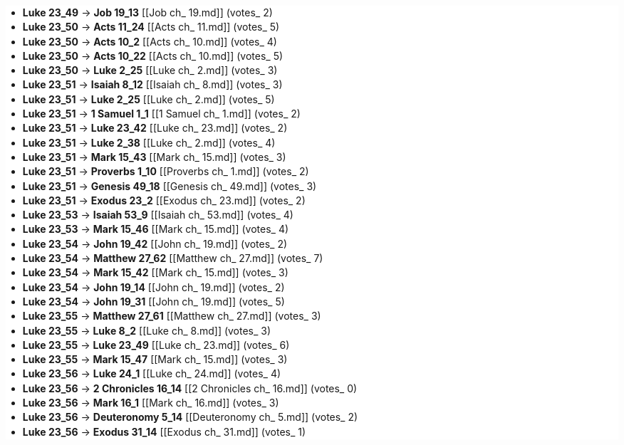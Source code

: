 - **Luke 23_49** → **Job 19_13** [[Job ch_ 19.md]] (votes_ 2)
- **Luke 23_50** → **Acts 11_24** [[Acts ch_ 11.md]] (votes_ 5)
- **Luke 23_50** → **Acts 10_2** [[Acts ch_ 10.md]] (votes_ 4)
- **Luke 23_50** → **Acts 10_22** [[Acts ch_ 10.md]] (votes_ 5)
- **Luke 23_50** → **Luke 2_25** [[Luke ch_ 2.md]] (votes_ 3)
- **Luke 23_51** → **Isaiah 8_12** [[Isaiah ch_ 8.md]] (votes_ 3)
- **Luke 23_51** → **Luke 2_25** [[Luke ch_ 2.md]] (votes_ 5)
- **Luke 23_51** → **1 Samuel 1_1** [[1 Samuel ch_ 1.md]] (votes_ 2)
- **Luke 23_51** → **Luke 23_42** [[Luke ch_ 23.md]] (votes_ 2)
- **Luke 23_51** → **Luke 2_38** [[Luke ch_ 2.md]] (votes_ 4)
- **Luke 23_51** → **Mark 15_43** [[Mark ch_ 15.md]] (votes_ 3)
- **Luke 23_51** → **Proverbs 1_10** [[Proverbs ch_ 1.md]] (votes_ 2)
- **Luke 23_51** → **Genesis 49_18** [[Genesis ch_ 49.md]] (votes_ 3)
- **Luke 23_51** → **Exodus 23_2** [[Exodus ch_ 23.md]] (votes_ 2)
- **Luke 23_53** → **Isaiah 53_9** [[Isaiah ch_ 53.md]] (votes_ 4)
- **Luke 23_53** → **Mark 15_46** [[Mark ch_ 15.md]] (votes_ 4)
- **Luke 23_54** → **John 19_42** [[John ch_ 19.md]] (votes_ 2)
- **Luke 23_54** → **Matthew 27_62** [[Matthew ch_ 27.md]] (votes_ 7)
- **Luke 23_54** → **Mark 15_42** [[Mark ch_ 15.md]] (votes_ 3)
- **Luke 23_54** → **John 19_14** [[John ch_ 19.md]] (votes_ 2)
- **Luke 23_54** → **John 19_31** [[John ch_ 19.md]] (votes_ 5)
- **Luke 23_55** → **Matthew 27_61** [[Matthew ch_ 27.md]] (votes_ 3)
- **Luke 23_55** → **Luke 8_2** [[Luke ch_ 8.md]] (votes_ 3)
- **Luke 23_55** → **Luke 23_49** [[Luke ch_ 23.md]] (votes_ 6)
- **Luke 23_55** → **Mark 15_47** [[Mark ch_ 15.md]] (votes_ 3)
- **Luke 23_56** → **Luke 24_1** [[Luke ch_ 24.md]] (votes_ 4)
- **Luke 23_56** → **2 Chronicles 16_14** [[2 Chronicles ch_ 16.md]] (votes_ 0)
- **Luke 23_56** → **Mark 16_1** [[Mark ch_ 16.md]] (votes_ 3)
- **Luke 23_56** → **Deuteronomy 5_14** [[Deuteronomy ch_ 5.md]] (votes_ 2)
- **Luke 23_56** → **Exodus 31_14** [[Exodus ch_ 31.md]] (votes_ 1)
